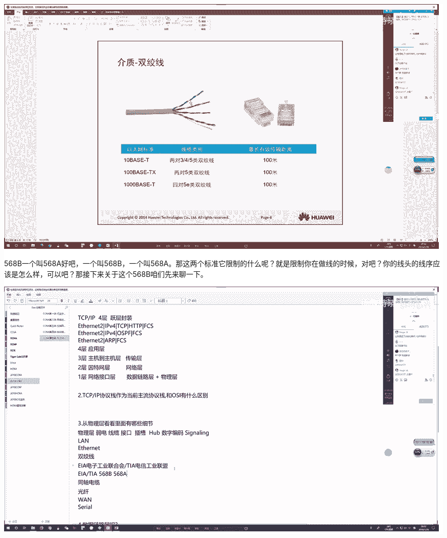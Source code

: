 ![](img/32788d9196cac47ffdf6c8d80faba9ff_7.png)

568B一个叫568A好吧，一个叫568B，一个叫568A。那这两个标准它限制的什么呢？就是限制你在做线的时候，对吧？你的线头的线序应该是怎么样，可以吧？那接下来关于这个568B咱们先来聊一下。



![](img/32788d9196cac47ffdf6c8d80faba9ff_9.png)
